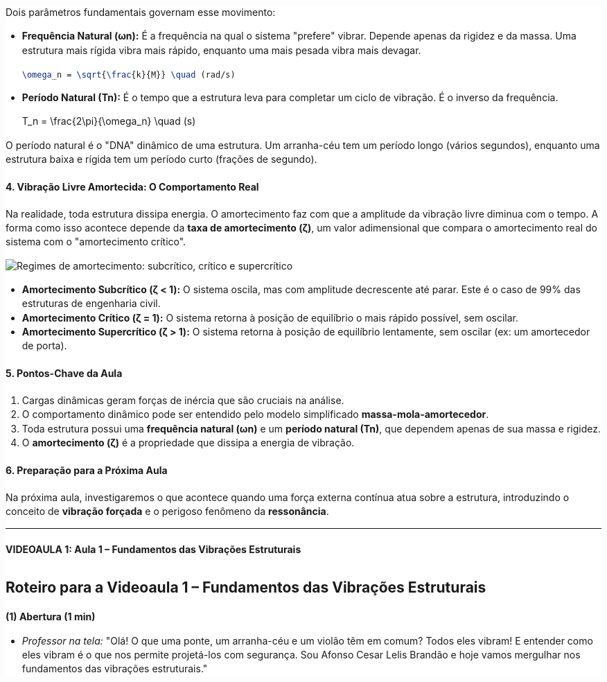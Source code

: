 Dois parâmetros fundamentais governam esse movimento:

*   **Frequência Natural (ωn):** É a frequência na qual o sistema "prefere" vibrar. Depende apenas da rigidez e da massa. Uma estrutura mais rígida vibra mais rápido, enquanto uma mais pesada vibra mais devagar.
    ```latex
    \omega_n = \sqrt{\frac{k}{M}} \quad (rad/s)
    ```
*   **Período Natural (Tn):** É o tempo que a estrutura leva para completar um ciclo de vibração. É o inverso da frequência.
    
    T_n = \frac{2\pi}{\omega_n} \quad (s)
    
O período natural é o "DNA" dinâmico de uma estrutura. Um arranha-céu tem um período longo (vários segundos), enquanto uma estrutura baixa e rígida tem um período curto (frações de segundo).

#### 4. Vibração Livre Amortecida: O Comportamento Real

Na realidade, toda estrutura dissipa energia. O amortecimento faz com que a amplitude da vibração livre diminua com o tempo. A forma como isso acontece depende da **taxa de amortecimento (ζ)**, um valor adimensional que compara o amortecimento real do sistema com o "amortecimento crítico".

![Regimes de amortecimento: subcrítico, crítico e supercrítico](https://upload.wikimedia.org/wikipedia/commons/f/fd/Damping_1.svg)

*   **Amortecimento Subcrítico (ζ < 1):** O sistema oscila, mas com amplitude decrescente até parar. Este é o caso de 99% das estruturas de engenharia civil.
*   **Amortecimento Crítico (ζ = 1):** O sistema retorna à posição de equilíbrio o mais rápido possível, sem oscilar.
*   **Amortecimento Supercrítico (ζ > 1):** O sistema retorna à posição de equilíbrio lentamente, sem oscilar (ex: um amortecedor de porta).

#### 5. Pontos-Chave da Aula
1.  Cargas dinâmicas geram forças de inércia que são cruciais na análise.
2.  O comportamento dinâmico pode ser entendido pelo modelo simplificado **massa-mola-amortecedor**.
3.  Toda estrutura possui uma **frequência natural (ωn)** e um **período natural (Tn)**, que dependem apenas de sua massa e rigidez.
4.  O **amortecimento (ζ)** é a propriedade que dissipa a energia de vibração.

#### 6. Preparação para a Próxima Aula
Na próxima aula, investigaremos o que acontece quando uma força externa contínua atua sobre a estrutura, introduzindo o conceito de **vibração forçada** e o perigoso fenômeno da **ressonância**.

---

#### VIDEOAULA 1: Aula 1 – Fundamentos das Vibrações Estruturais

## Roteiro para a Videoaula 1 – Fundamentos das Vibrações Estruturais

**(1) Abertura (1 min)**
*   *Professor na tela:* "Olá! O que uma ponte, um arranha-céu e um violão têm em comum? Todos eles vibram! E entender como eles vibram é o que nos permite projetá-los com segurança. Sou Afonso Cesar Lelis Brandão e hoje vamos mergulhar nos fundamentos das vibrações estruturais."
